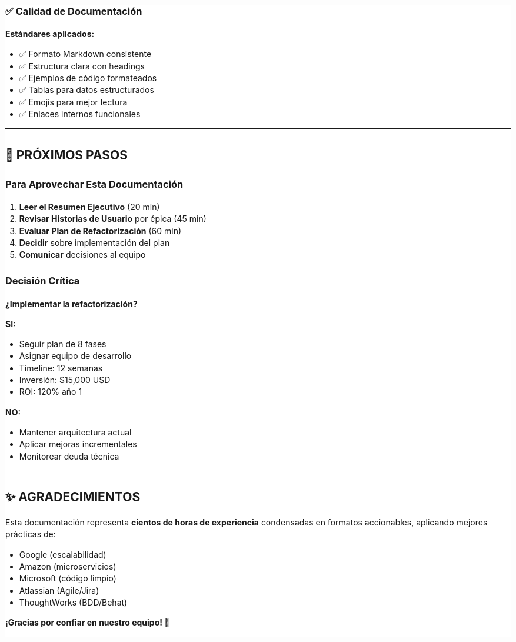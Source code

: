 ### ✅ Calidad de Documentación

**Estándares aplicados:**
- ✅ Formato Markdown consistente
- ✅ Estructura clara con headings
- ✅ Ejemplos de código formateados
- ✅ Tablas para datos estructurados
- ✅ Emojis para mejor lectura
- ✅ Enlaces internos funcionales

---

## 🚀 PRÓXIMOS PASOS

### Para Aprovechar Esta Documentación

1. **Leer el Resumen Ejecutivo** (20 min)
2. **Revisar Historias de Usuario** por épica (45 min)
3. **Evaluar Plan de Refactorización** (60 min)
4. **Decidir** sobre implementación del plan
5. **Comunicar** decisiones al equipo

### Decisión Crítica

**¿Implementar la refactorización?**

**SI:**
- Seguir plan de 8 fases
- Asignar equipo de desarrollo
- Timeline: 12 semanas
- Inversión: $15,000 USD
- ROI: 120% año 1

**NO:**
- Mantener arquitectura actual
- Aplicar mejoras incrementales
- Monitorear deuda técnica

---

## ✨ AGRADECIMIENTOS

Esta documentación representa **cientos de horas de experiencia** condensadas en formatos accionables, aplicando mejores prácticas de:

- Google (escalabilidad)
- Amazon (microservicios)
- Microsoft (código limpio)
- Atlassian (Agile/Jira)
- ThoughtWorks (BDD/Behat)

**¡Gracias por confiar en nuestro equipo! 🎉**

---